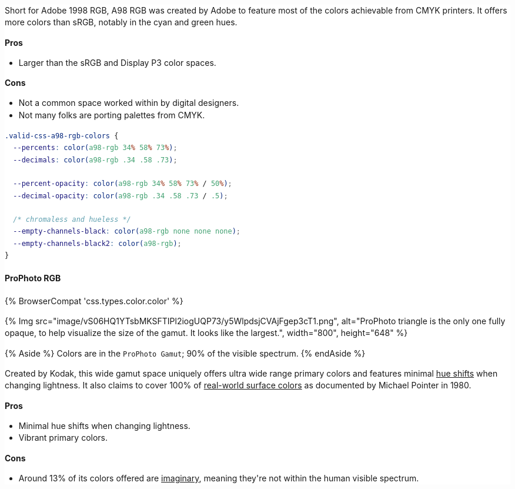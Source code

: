 Short for Adobe 1998 RGB, A98 RGB was created by Adobe to feature most of the
colors achievable from CMYK printers. It offers more colors than sRGB, notably
in the cyan and green hues.

**Pros**
- Larger than the sRGB and Display P3 color spaces.

**Cons**
- Not a common space worked within by digital designers.
- Not many folks are porting palettes from CMYK.

```css
.valid-css-a98-rgb-colors {
  --percents: color(a98-rgb 34% 58% 73%);
  --decimals: color(a98-rgb .34 .58 .73);

  --percent-opacity: color(a98-rgb 34% 58% 73% / 50%);
  --decimal-opacity: color(a98-rgb .34 .58 .73 / .5);

  /* chromaless and hueless */
  --empty-channels-black: color(a98-rgb none none none);
  --empty-channels-black2: color(a98-rgb);
}
```

#### ProPhoto RGB

{% BrowserCompat 'css.types.color.color' %}

{% Img
  src="image/vS06HQ1YTsbMKSFTIPl2iogUQP73/y5WlpdsjCVAjFgep3cT1.png",
  alt="ProPhoto triangle is the only one fully opaque, to help
  visualize the size of the gamut. It looks like the largest.",
  width="800",
  height="648"
%}

{% Aside %}
Colors are in the `ProPhoto Gamut`; 90% of the visible spectrum.
{% endAside %}

Created by Kodak, this wide gamut space uniquely offers ultra wide range primary
colors and features minimal [hue shifts](#gradients-in-different-color-spaces)
when changing lightness. It also claims to cover 100% of [real-world surface
colors](https://en.wikipedia.org/wiki/Munsell_color_system) as documented by
Michael Pointer in 1980.

**Pros**
- Minimal hue shifts when changing lightness.
- Vibrant primary colors.

**Cons**
- Around 13% of its colors offered are
  [imaginary](https://en.wikipedia.org/wiki/Imaginary_color), meaning they're
  not within the human visible spectrum.

